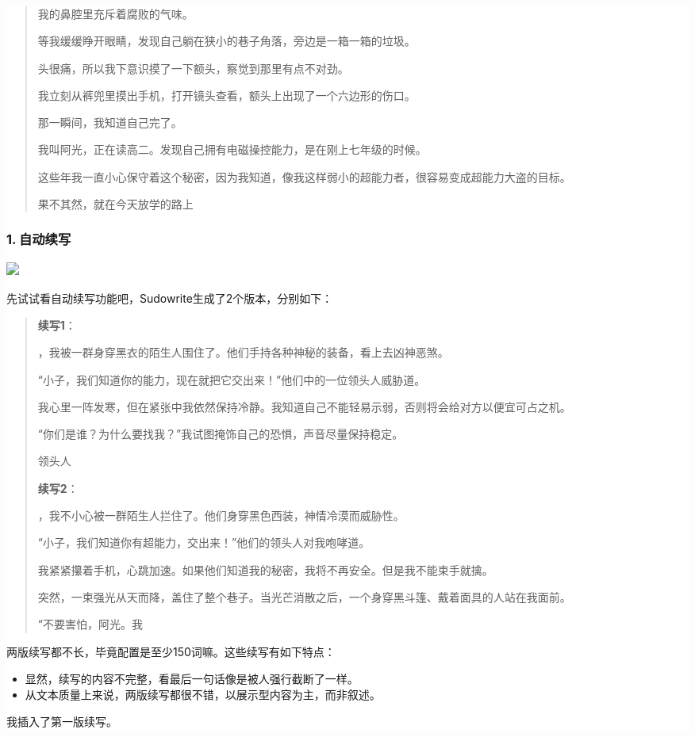 > 我的鼻腔里充斥着腐败的气味。
> 
> 等我缓缓睁开眼睛，发现自己躺在狭小的巷子角落，旁边是一箱一箱的垃圾。
> 
> 头很痛，所以我下意识摸了一下额头，察觉到那里有点不对劲。
> 
> 我立刻从裤兜里摸出手机，打开镜头查看，额头上出现了一个六边形的伤口。
> 
> 那一瞬间，我知道自己完了。
> 
> 我叫阿光，正在读高二。发现自己拥有电磁操控能力，是在刚上七年级的时候。
> 
> 这些年我一直小心保守着这个秘密，因为我知道，像我这样弱小的超能力者，很容易变成超能力大盗的目标。
> 
> 果不其然，就在今天放学的路上

### 1\. 自动续写

![](https://image.woshipm.com/wp-files/2024/02/PyvvRNlYWE9C6OH0oU9j.png)

先试试看自动续写功能吧，Sudowrite生成了2个版本，分别如下：

> **续写1**：
> 
> ，我被一群身穿黑衣的陌生人围住了。他们手持各种神秘的装备，看上去凶神恶煞。
> 
> “小子，我们知道你的能力，现在就把它交出来！”他们中的一位领头人威胁道。
> 
> 我心里一阵发寒，但在紧张中我依然保持冷静。我知道自己不能轻易示弱，否则将会给对方以便宜可占之机。
> 
> “你们是谁？为什么要找我？”我试图掩饰自己的恐惧，声音尽量保持稳定。
> 
> 领头人
> 
> **续写2**：
> 
> ，我不小心被一群陌生人拦住了。他们身穿黑色西装，神情冷漠而威胁性。
> 
> “小子，我们知道你有超能力，交出来！”他们的领头人对我咆哮道。
> 
> 我紧紧攥着手机，心跳加速。如果他们知道我的秘密，我将不再安全。但是我不能束手就擒。
> 
> 突然，一束强光从天而降，盖住了整个巷子。当光芒消散之后，一个身穿黑斗篷、戴着面具的人站在我面前。
> 
> “不要害怕，阿光。我

两版续写都不长，毕竟配置是至少150词嘛。这些续写有如下特点：

*   显然，续写的内容不完整，看最后一句话像是被人强行截断了一样。
*   从文本质量上来说，两版续写都很不错，以展示型内容为主，而非叙述。

我插入了第一版续写。
